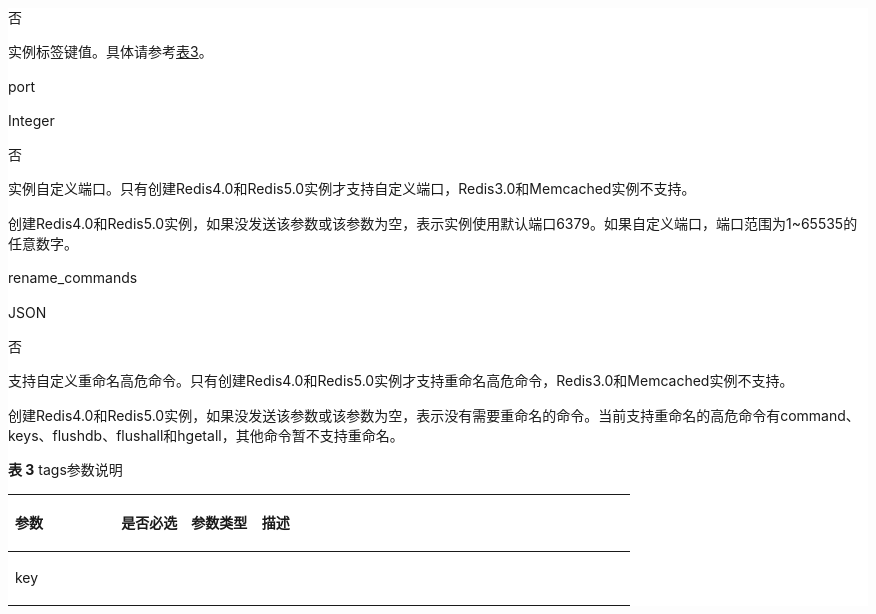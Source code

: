 <td class="cellrowborder" valign="top" width="10.89%" headers="mcps1.2.5.1.3 "><p id="p336911551214"><a name="p336911551214"></a><a name="p336911551214"></a>否</p>
</td>
<td class="cellrowborder" valign="top" width="61%" headers="mcps1.2.5.1.4 "><p id="p6369145514219"><a name="p6369145514219"></a><a name="p6369145514219"></a>实例标签键值。具体请参考<a href="#table19060314420">表3</a>。</p>
</td>
</tr>
<tr id="row0887135310177"><td class="cellrowborder" valign="top" width="16.33%" headers="mcps1.2.5.1.1 "><p id="p20889653141719"><a name="p20889653141719"></a><a name="p20889653141719"></a>port</p>
</td>
<td class="cellrowborder" valign="top" width="11.78%" headers="mcps1.2.5.1.2 "><p id="p1188914539175"><a name="p1188914539175"></a><a name="p1188914539175"></a>Integer</p>
</td>
<td class="cellrowborder" valign="top" width="10.89%" headers="mcps1.2.5.1.3 "><p id="p16889195371710"><a name="p16889195371710"></a><a name="p16889195371710"></a>否</p>
</td>
<td class="cellrowborder" valign="top" width="61%" headers="mcps1.2.5.1.4 "><p id="p888916531172"><a name="p888916531172"></a><a name="p888916531172"></a>实例自定义端口。只有创建Redis4.0和Redis5.0实例才支持自定义端口，Redis3.0和Memcached实例不支持。</p>
<p id="p8719132713197"><a name="p8719132713197"></a><a name="p8719132713197"></a>创建Redis4.0和Redis5.0实例，如果没发送该参数或该参数为空，表示实例使用默认端口6379。如果自定义端口，端口范围为1~65535的任意数字。</p>
</td>
</tr>
<tr id="row167036820511"><td class="cellrowborder" valign="top" width="16.33%" headers="mcps1.2.5.1.1 "><p id="p1704983512"><a name="p1704983512"></a><a name="p1704983512"></a>rename_commands</p>
</td>
<td class="cellrowborder" valign="top" width="11.78%" headers="mcps1.2.5.1.2 "><p id="p37055820516"><a name="p37055820516"></a><a name="p37055820516"></a>JSON</p>
</td>
<td class="cellrowborder" valign="top" width="10.89%" headers="mcps1.2.5.1.3 "><p id="p19705781758"><a name="p19705781758"></a><a name="p19705781758"></a>否</p>
</td>
<td class="cellrowborder" valign="top" width="61%" headers="mcps1.2.5.1.4 "><p id="p15705681852"><a name="p15705681852"></a><a name="p15705681852"></a>支持自定义重命名高危命令。只有创建Redis4.0和Redis5.0实例才支持重命名高危命令，Redis3.0和Memcached实例不支持。</p>
<p id="p131517211479"><a name="p131517211479"></a><a name="p131517211479"></a>创建Redis4.0和Redis5.0实例，如果没发送该参数或该参数为空，表示没有需要重命名的命令。当前支持重命名的高危命令有command、keys、flushdb、flushall和hgetall，其他命令暂不支持重命名。</p>
</td>
</tr>
</tbody>
</table>

**表 3**  tags参数说明

<a name="table19060314420"></a>
<table><thead align="left"><tr id="row935104442"><th class="cellrowborder" valign="top" width="17.09%" id="mcps1.2.5.1.1"><p id="p15351941747"><a name="p15351941747"></a><a name="p15351941747"></a>参数</p>
</th>
<th class="cellrowborder" valign="top" width="11.25%" id="mcps1.2.5.1.2"><p id="p153515414418"><a name="p153515414418"></a><a name="p153515414418"></a>是否必选</p>
</th>
<th class="cellrowborder" valign="top" width="11.33%" id="mcps1.2.5.1.3"><p id="p1351441444"><a name="p1351441444"></a><a name="p1351441444"></a>参数类型</p>
</th>
<th class="cellrowborder" valign="top" width="60.33%" id="mcps1.2.5.1.4"><p id="p2035144248"><a name="p2035144248"></a><a name="p2035144248"></a>描述</p>
</th>
</tr>
</thead>
<tbody><tr id="row15358415418"><td class="cellrowborder" valign="top" width="17.09%" headers="mcps1.2.5.1.1 "><p id="p7351646413"><a name="p7351646413"></a><a name="p7351646413"></a>key</p>
</td>
